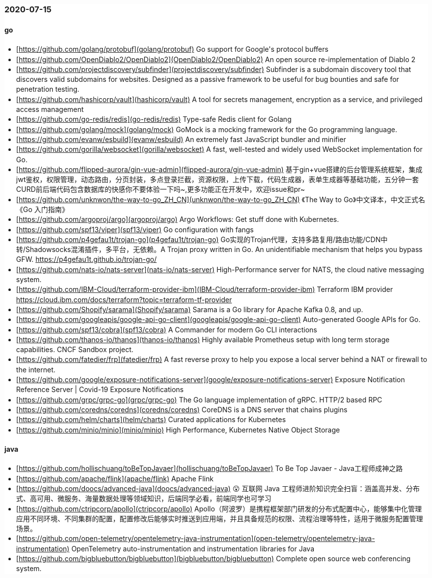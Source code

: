 ### 2020-07-15

#### go
* [https://github.com/golang/protobuf](golang/protobuf) Go support for Google's protocol buffers
* [https://github.com/OpenDiablo2/OpenDiablo2](OpenDiablo2/OpenDiablo2) An open source re-implementation of Diablo 2
* [https://github.com/projectdiscovery/subfinder](projectdiscovery/subfinder) Subfinder is a subdomain discovery tool that discovers valid subdomains for websites. Designed as a passive framework to be useful for bug bounties and safe for penetration testing.
* [https://github.com/hashicorp/vault](hashicorp/vault) A tool for secrets management, encryption as a service, and privileged access management
* [https://github.com/go-redis/redis](go-redis/redis) Type-safe Redis client for Golang
* [https://github.com/golang/mock](golang/mock) GoMock is a mocking framework for the Go programming language.
* [https://github.com/evanw/esbuild](evanw/esbuild) An extremely fast JavaScript bundler and minifier
* [https://github.com/gorilla/websocket](gorilla/websocket) A fast, well-tested and widely used WebSocket implementation for Go.
* [https://github.com/flipped-aurora/gin-vue-admin](flipped-aurora/gin-vue-admin) 基于gin+vue搭建的后台管理系统框架，集成jwt鉴权，权限管理，动态路由，分页封装，多点登录拦截，资源权限，上传下载，代码生成器，表单生成器等基础功能，五分钟一套CURD前后端代码包含数据库的快感你不要体验一下吗~,更多功能正在开发中，欢迎issue和pr~
* [https://github.com/unknwon/the-way-to-go_ZH_CN](unknwon/the-way-to-go_ZH_CN) 《The Way to Go》中文译本，中文正式名《Go 入门指南》
* [https://github.com/argoproj/argo](argoproj/argo) Argo Workflows: Get stuff done with Kubernetes.
* [https://github.com/spf13/viper](spf13/viper) Go configuration with fangs
* [https://github.com/p4gefau1t/trojan-go](p4gefau1t/trojan-go) Go实现的Trojan代理，支持多路复用/路由功能/CDN中转/Shadowsocks混淆插件，多平台，无依赖。A Trojan proxy written in Go. An unidentifiable mechanism that helps you bypass GFW. https://p4gefau1t.github.io/trojan-go/
* [https://github.com/nats-io/nats-server](nats-io/nats-server) High-Performance server for NATS, the cloud native messaging system.
* [https://github.com/IBM-Cloud/terraform-provider-ibm](IBM-Cloud/terraform-provider-ibm) Terraform IBM provider https://cloud.ibm.com/docs/terraform?topic=terraform-tf-provider
* [https://github.com/Shopify/sarama](Shopify/sarama) Sarama is a Go library for Apache Kafka 0.8, and up.
* [https://github.com/googleapis/google-api-go-client](googleapis/google-api-go-client) Auto-generated Google APIs for Go.
* [https://github.com/spf13/cobra](spf13/cobra) A Commander for modern Go CLI interactions
* [https://github.com/thanos-io/thanos](thanos-io/thanos) Highly available Prometheus setup with long term storage capabilities. CNCF Sandbox project.
* [https://github.com/fatedier/frp](fatedier/frp) A fast reverse proxy to help you expose a local server behind a NAT or firewall to the internet.
* [https://github.com/google/exposure-notifications-server](google/exposure-notifications-server) Exposure Notification Reference Server | Covid-19 Exposure Notifications
* [https://github.com/grpc/grpc-go](grpc/grpc-go) The Go language implementation of gRPC. HTTP/2 based RPC
* [https://github.com/coredns/coredns](coredns/coredns) CoreDNS is a DNS server that chains plugins
* [https://github.com/helm/charts](helm/charts) Curated applications for Kubernetes
* [https://github.com/minio/minio](minio/minio) High Performance, Kubernetes Native Object Storage

#### java
* [https://github.com/hollischuang/toBeTopJavaer](hollischuang/toBeTopJavaer) To Be Top Javaer - Java工程师成神之路
* [https://github.com/apache/flink](apache/flink) Apache Flink
* [https://github.com/doocs/advanced-java](doocs/advanced-java) 😮 互联网 Java 工程师进阶知识完全扫盲：涵盖高并发、分布式、高可用、微服务、海量数据处理等领域知识，后端同学必看，前端同学也可学习
* [https://github.com/ctripcorp/apollo](ctripcorp/apollo) Apollo（阿波罗）是携程框架部门研发的分布式配置中心，能够集中化管理应用不同环境、不同集群的配置，配置修改后能够实时推送到应用端，并且具备规范的权限、流程治理等特性，适用于微服务配置管理场景。
* [https://github.com/open-telemetry/opentelemetry-java-instrumentation](open-telemetry/opentelemetry-java-instrumentation) OpenTelemetry auto-instrumentation and instrumentation libraries for Java
* [https://github.com/bigbluebutton/bigbluebutton](bigbluebutton/bigbluebutton) Complete open source web conferencing system.
